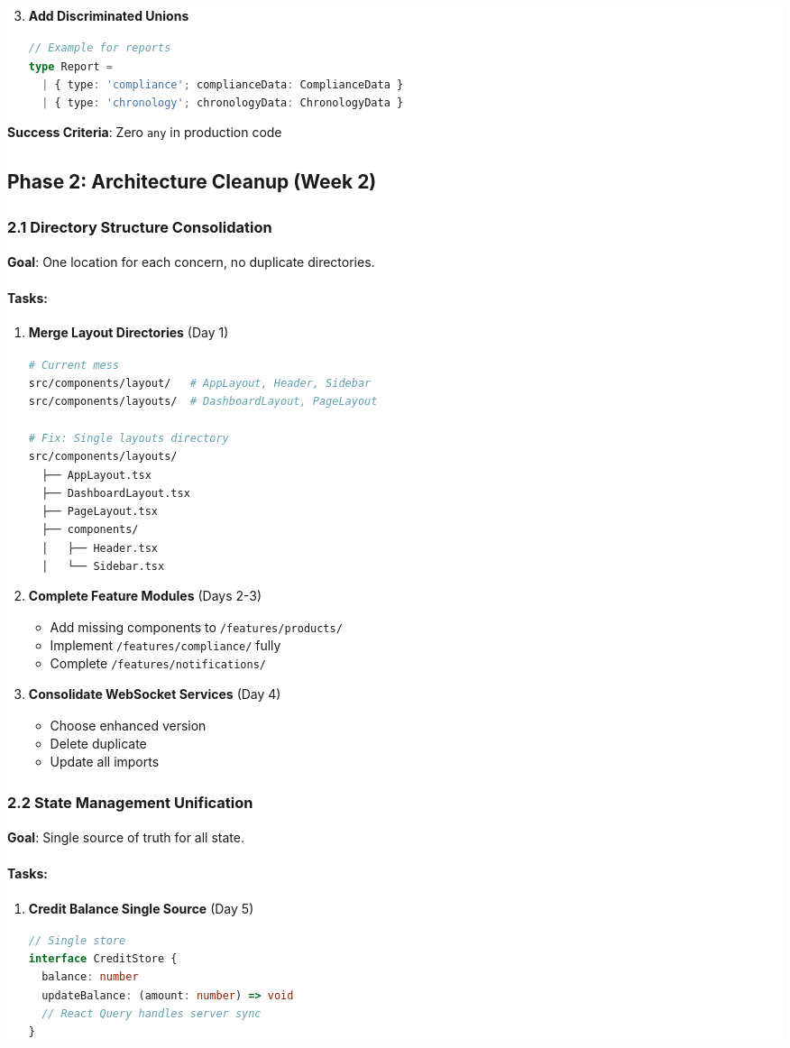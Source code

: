 3. **Add Discriminated Unions**
   ```typescript
   // Example for reports
   type Report =
     | { type: 'compliance'; complianceData: ComplianceData }
     | { type: 'chronology'; chronologyData: ChronologyData }
   ```

**Success Criteria**: Zero `any` in production code

## Phase 2: Architecture Cleanup (Week 2)

### 2.1 Directory Structure Consolidation

**Goal**: One location for each concern, no duplicate directories.

#### Tasks:

1. **Merge Layout Directories** (Day 1)

   ```bash
   # Current mess
   src/components/layout/   # AppLayout, Header, Sidebar
   src/components/layouts/  # DashboardLayout, PageLayout

   # Fix: Single layouts directory
   src/components/layouts/
     ├── AppLayout.tsx
     ├── DashboardLayout.tsx
     ├── PageLayout.tsx
     ├── components/
     │   ├── Header.tsx
     │   └── Sidebar.tsx
   ```

2. **Complete Feature Modules** (Days 2-3)

   - Add missing components to `/features/products/`
   - Implement `/features/compliance/` fully
   - Complete `/features/notifications/`

3. **Consolidate WebSocket Services** (Day 4)
   - Choose enhanced version
   - Delete duplicate
   - Update all imports

### 2.2 State Management Unification

**Goal**: Single source of truth for all state.

#### Tasks:

1. **Credit Balance Single Source** (Day 5)

   ```typescript
   // Single store
   interface CreditStore {
     balance: number
     updateBalance: (amount: number) => void
     // React Query handles server sync
   }
   ```
